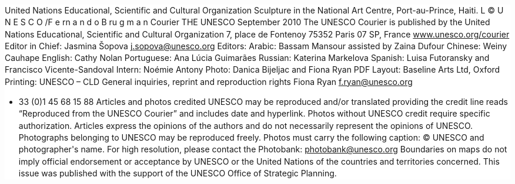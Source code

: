 United Nations 
Educational, Scientific and
Cultural Organization
Sculpture in the National Art Centre, Port-au-Prince, Haiti. L
©
 U
N
E
S
C
O
/F
e
rn
a
n
d
o
 B
ru
g
m
a
n
Courier
THE UNESCO September 2010
The UNESCO Courier is published by the United Nations
Educational, Scientific and Cultural Organization
7, place de Fontenoy 
75352 Paris 07 SP, France 
www.unesco.org/courier
Editor in Chief: Jasmina Šopova 
j.sopova@unesco.org
Editors: 
Arabic: Bassam Mansour assisted by Zaina Dufour
Chinese: Weiny Cauhape
English: Cathy Nolan
Portuguese: Ana Lúcia Guimarães
Russian: Katerina Markelova
Spanish: Luisa Futoransky and Francisco Vicente-Sandoval
Intern: Noémie Antony
Photo: Danica Bijeljac and Fiona Ryan
PDF Layout: Baseline Arts Ltd, Oxford
Printing: UNESCO – CLD
General inquiries, reprint and reproduction rights
Fiona Ryan
f.ryan@unesco.org
+ 33 (0)1 45 68 15 88
Articles and photos credited UNESCO may be reproduced
and/or translated providing the credit line reads
“Reproduced from the UNESCO Courier” and includes date
and hyperlink. Photos without UNESCO credit require
specific authorization.
Articles express the opinions of the authors and do not
necessarily represent the opinions of UNESCO.
Photographs belonging to UNESCO may be reproduced
freely. Photos must carry the following caption: © UNESCO
and photographer's name. For high resolution, please
contact the Photobank: photobank@unesco.org
Boundaries on maps do not imply official endorsement
or acceptance by UNESCO or the United Nations
of the countries and territories concerned.
This issue was published with the support of the
UNESCO Office of Strategic Planning.